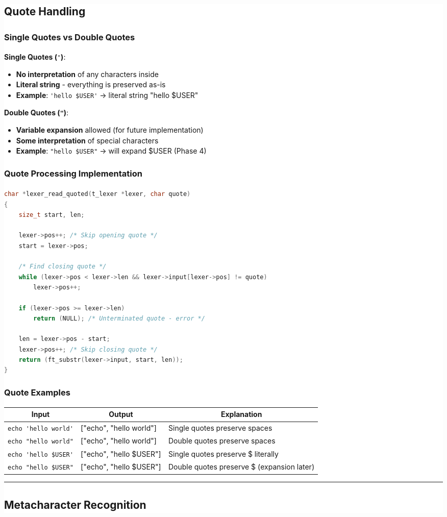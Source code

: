## Quote Handling

### Single Quotes vs Double Quotes

**Single Quotes (`'`)**:
- **No interpretation** of any characters inside
- **Literal string** - everything is preserved as-is
- **Example**: `'hello $USER'` → literal string "hello $USER"

**Double Quotes (`"`)**:
- **Variable expansion** allowed (for future implementation)
- **Some interpretation** of special characters
- **Example**: `"hello $USER"` → will expand $USER (Phase 4)

### Quote Processing Implementation

```c
char *lexer_read_quoted(t_lexer *lexer, char quote)
{
    size_t start, len;
    
    lexer->pos++; /* Skip opening quote */
    start = lexer->pos;
    
    /* Find closing quote */
    while (lexer->pos < lexer->len && lexer->input[lexer->pos] != quote)
        lexer->pos++;
    
    if (lexer->pos >= lexer->len)
        return (NULL); /* Unterminated quote - error */
    
    len = lexer->pos - start;
    lexer->pos++; /* Skip closing quote */
    return (ft_substr(lexer->input, start, len));
}
```

### Quote Examples

| Input | Output | Explanation |
|-------|--------|-------------|
| `echo 'hello world'` | ["echo", "hello world"] | Single quotes preserve spaces |
| `echo "hello world"` | ["echo", "hello world"] | Double quotes preserve spaces |
| `echo 'hello $USER'` | ["echo", "hello $USER"] | Single quotes preserve $ literally |
| `echo "hello $USER"` | ["echo", "hello $USER"] | Double quotes preserve $ (expansion later) |

---

## Metacharacter Recognition
